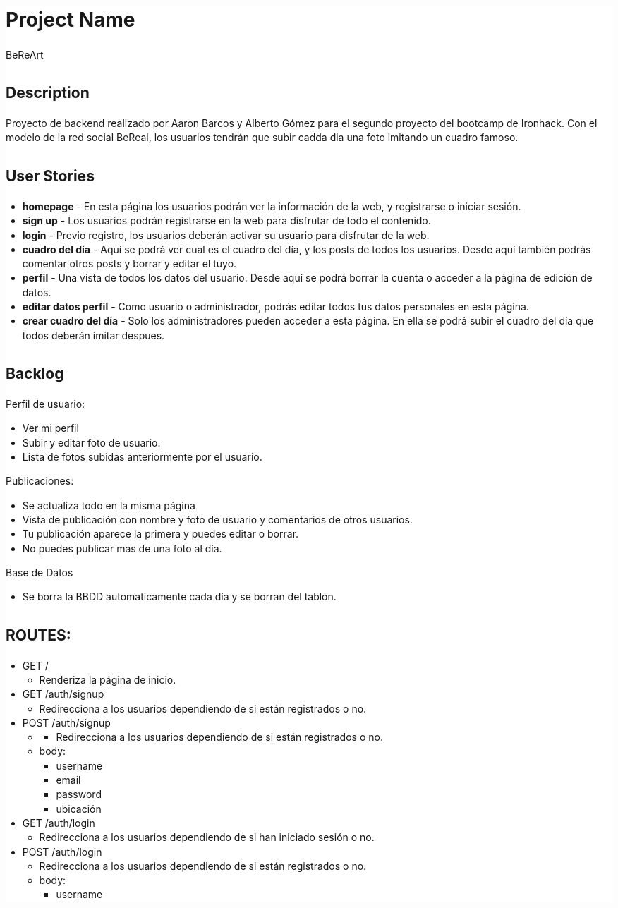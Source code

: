 # Project Name

BeReArt

## Description

Proyecto de backend realizado por Aaron Barcos y Alberto Gómez para el segundo proyecto del bootcamp de Ironhack.
Con el modelo de la red social BeReal, los usuarios tendrán que subir cadda dia una foto imitando un cuadro famoso.

## User Stories

- **homepage** - En esta página los usuarios podrán ver la información de la web, y registrarse o iniciar sesión.
- **sign up** - Los usuarios podrán registrarse en la web para disfrutar de todo el contenido.
- **login** - Previo registro, los usuarios deberán activar su usuario para disfrutar de la web.
- **cuadro del día** - Aquí se podrá ver cual es el cuadro del día, y los posts de todos los usuarios. Desde aquí también podrás comentar otros posts y borrar y editar el tuyo.
- **perfil** - Una vista de todos los datos del usuario. Desde aquí se podrá borrar la cuenta o acceder a la página de edición de datos.
- **editar datos perfil** - Como usuario o administrador, podrás editar todos tus datos personales en esta página.
- **crear cuadro del día** - Solo los administradores pueden acceder a esta página. En ella se podrá subir el cuadro del día que todos deberán imitar despues.

## Backlog

Perfil de usuario:

- Ver mi perfil
- Subir y editar foto de usuario.
- Lista de fotos subidas anteriormente por el usuario.

Publicaciones:

- Se actualiza todo en la misma página
- Vista de publicación con nombre y foto de usuario y comentarios de otros usuarios.
- Tu publicación aparece la primera y puedes editar o borrar.
- No puedes publicar mas de una foto al día.

Base de Datos

- Se borra la BBDD automaticamente cada día y se borran del tablón.

## ROUTES:

- GET /
  - Renderiza la página de inicio.
- GET /auth/signup
  - Redirecciona a los usuarios dependiendo de si están registrados o no.
- POST /auth/signup
  - - Redirecciona a los usuarios dependiendo de si están registrados o no.
  - body:
    - username
    - email
    - password
    - ubicación
- GET /auth/login
  - Redirecciona a los usuarios dependiendo de si han iniciado sesión o no.
- POST /auth/login
  - Redirecciona a los usuarios dependiendo de si están registrados o no.
  - body:
    - username